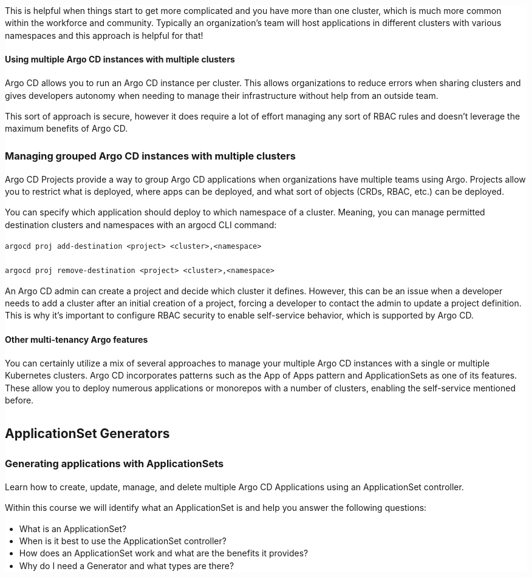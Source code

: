 This is helpful when things start to get more complicated and you have more than one cluster, which is much more common within the workforce and community. Typically an organization’s team will host applications in different clusters with various namespaces and this approach is helpful for that!

#### Using multiple Argo CD instances with multiple clusters

Argo CD allows you to run an Argo CD instance per cluster. This allows organizations to reduce errors when sharing clusters and gives developers autonomy when needing to manage their infrastructure without help from an outside team.

This sort of approach is secure, however it does require a lot of effort managing any sort of RBAC rules and doesn’t leverage the maximum benefits of Argo CD.

### Managing grouped Argo CD instances with multiple clusters
Argo CD Projects provide a way to group Argo CD applications when organizations have multiple teams using Argo. Projects allow you to restrict what is deployed, where apps can be deployed, and what sort of objects (CRDs, RBAC, etc.) can be deployed.

You can specify which application should deploy to which namespace of a cluster. Meaning, you can manage permitted destination clusters and namespaces with an argocd CLI command:

```
argocd proj add-destination <project> <cluster>,<namespace>

argocd proj remove-destination <project> <cluster>,<namespace>
```

An Argo CD admin can create a project and decide which cluster it defines. However, this can be an issue when a developer needs to add a cluster after an initial creation of a project, forcing a developer to contact the admin to update a project definition.
This is why it’s important to configure RBAC security to enable self-service behavior, which is supported by Argo CD.

#### Other multi-tenancy Argo features

You can certainly utilize a mix of several approaches to manage your multiple Argo CD instances with a single or multiple Kubernetes clusters. Argo CD incorporates patterns such as the App of Apps pattern and ApplicationSets as one of its features. These allow you to deploy numerous applications or monorepos with a number of clusters, enabling the self-service mentioned before.

## ApplicationSet Generators

### Generating applications with ApplicationSets
Learn how to create, update, manage, and delete multiple Argo CD Applications using an ApplicationSet controller.

Within this course we will identify what an ApplicationSet is and help you answer the following questions:
- What is an ApplicationSet?
- When is it best to use the ApplicationSet controller?
- How does an ApplicationSet work and what are the benefits it provides?
- Why do I need a Generator and what types are there?
